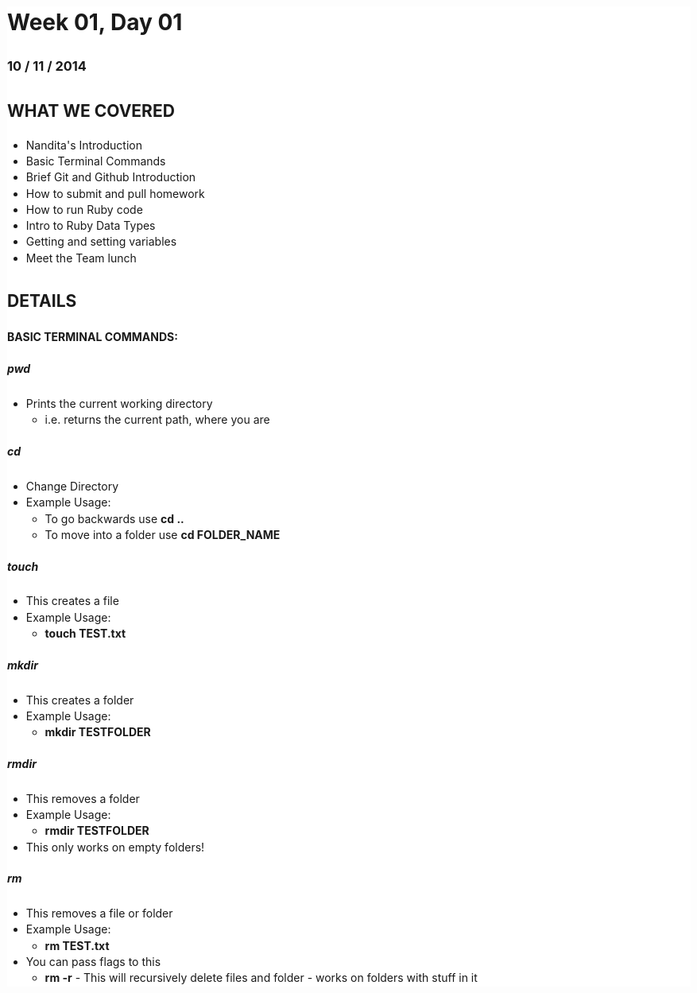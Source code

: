 Week 01, Day 01
===============
### 10 / 11 / 2014

WHAT WE COVERED
---------------

* Nandita's Introduction
* Basic Terminal Commands
* Brief Git and Github Introduction
* How to submit and pull homework
* How to run Ruby code
* Intro to Ruby Data Types
* Getting and setting variables
* Meet the Team lunch


DETAILS
-------


#### BASIC TERMINAL COMMANDS:

##### pwd
  * Prints the current working directory
    * i.e. returns the current path, where you are

##### cd
  * Change Directory
  * Example Usage:
    * To go backwards use **cd ..**
    * To move into a folder use **cd FOLDER_NAME**

##### touch
  * This creates a file
  * Example Usage:
    * **touch TEST.txt**

##### mkdir
  * This creates a folder
  * Example Usage:
    * **mkdir TESTFOLDER**

##### rmdir
  * This removes a folder
  * Example Usage:
    * **rmdir TESTFOLDER**
  * This only works on empty folders!

##### rm
  * This removes a file or folder
  * Example Usage:
    * **rm TEST.txt**
  * You can pass flags to this
    * **rm -r** - This will recursively delete files and folder - works on folders with stuff in it
